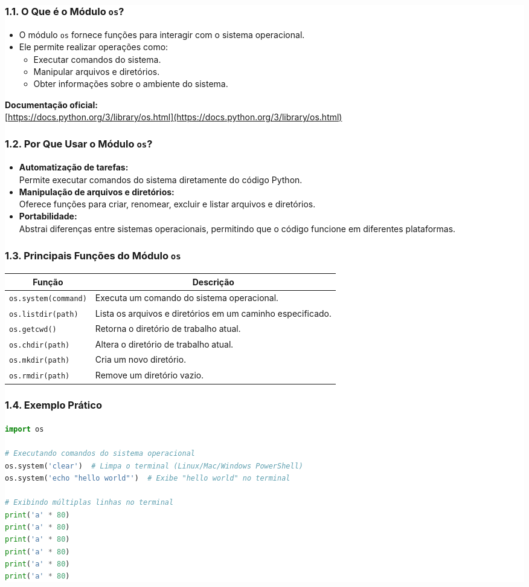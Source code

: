 ### 1.1. O Que é o Módulo `os`?

- O módulo `os` fornece funções para interagir com o sistema operacional.
- Ele permite realizar operações como:
  - Executar comandos do sistema.
  - Manipular arquivos e diretórios.
  - Obter informações sobre o ambiente do sistema.

**Documentação oficial:**  
[https://docs.python.org/3/library/os.html](https://docs.python.org/3/library/os.html)

### 1.2. Por Que Usar o Módulo `os`?

- **Automatização de tarefas:**  
  Permite executar comandos do sistema diretamente do código Python.
- **Manipulação de arquivos e diretórios:**  
  Oferece funções para criar, renomear, excluir e listar arquivos e diretórios.
- **Portabilidade:**  
  Abstrai diferenças entre sistemas operacionais, permitindo que o código funcione em diferentes plataformas.

### 1.3. Principais Funções do Módulo `os`

| **Função**                | **Descrição**                                                                 |
|---------------------------|-------------------------------------------------------------------------------|
| `os.system(command)`      | Executa um comando do sistema operacional.                                   |
| `os.listdir(path)`        | Lista os arquivos e diretórios em um caminho especificado.                   |
| `os.getcwd()`             | Retorna o diretório de trabalho atual.                                       |
| `os.chdir(path)`          | Altera o diretório de trabalho atual.                                        |
| `os.mkdir(path)`          | Cria um novo diretório.                                                      |
| `os.rmdir(path)`          | Remove um diretório vazio.                                                   |

### 1.4. Exemplo Prático

```py
import os

# Executando comandos do sistema operacional
os.system('clear')  # Limpa o terminal (Linux/Mac/Windows PowerShell)
os.system('echo "hello world"')  # Exibe "hello world" no terminal

# Exibindo múltiplas linhas no terminal
print('a' * 80)
print('a' * 80)
print('a' * 80)
print('a' * 80)
print('a' * 80)
print('a' * 80)
```
